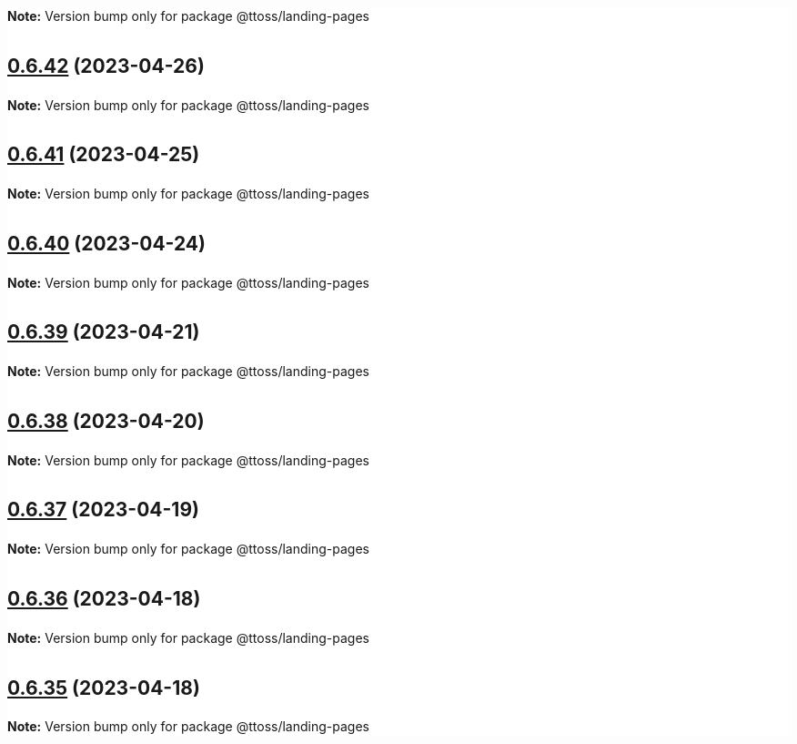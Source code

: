 **Note:** Version bump only for package @ttoss/landing-pages

## [0.6.42](https://github.com/ttoss/ttoss/compare/@ttoss/landing-pages@0.6.41...@ttoss/landing-pages@0.6.42) (2023-04-26)

**Note:** Version bump only for package @ttoss/landing-pages

## [0.6.41](https://github.com/ttoss/ttoss/compare/@ttoss/landing-pages@0.6.40...@ttoss/landing-pages@0.6.41) (2023-04-25)

**Note:** Version bump only for package @ttoss/landing-pages

## [0.6.40](https://github.com/ttoss/ttoss/compare/@ttoss/landing-pages@0.6.39...@ttoss/landing-pages@0.6.40) (2023-04-24)

**Note:** Version bump only for package @ttoss/landing-pages

## [0.6.39](https://github.com/ttoss/ttoss/compare/@ttoss/landing-pages@0.6.38...@ttoss/landing-pages@0.6.39) (2023-04-21)

**Note:** Version bump only for package @ttoss/landing-pages

## [0.6.38](https://github.com/ttoss/ttoss/compare/@ttoss/landing-pages@0.6.37...@ttoss/landing-pages@0.6.38) (2023-04-20)

**Note:** Version bump only for package @ttoss/landing-pages

## [0.6.37](https://github.com/ttoss/ttoss/compare/@ttoss/landing-pages@0.6.36...@ttoss/landing-pages@0.6.37) (2023-04-19)

**Note:** Version bump only for package @ttoss/landing-pages

## [0.6.36](https://github.com/ttoss/ttoss/compare/@ttoss/landing-pages@0.6.35...@ttoss/landing-pages@0.6.36) (2023-04-18)

**Note:** Version bump only for package @ttoss/landing-pages

## [0.6.35](https://github.com/ttoss/ttoss/compare/@ttoss/landing-pages@0.6.34...@ttoss/landing-pages@0.6.35) (2023-04-18)

**Note:** Version bump only for package @ttoss/landing-pages
